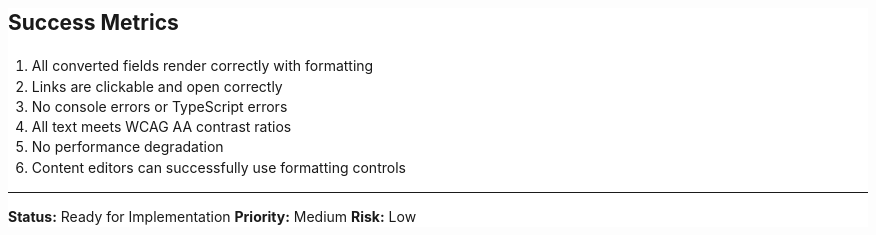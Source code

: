 
## Success Metrics

1. All converted fields render correctly with formatting
2. Links are clickable and open correctly
3. No console errors or TypeScript errors
4. All text meets WCAG AA contrast ratios
5. No performance degradation
6. Content editors can successfully use formatting controls

---

**Status:** Ready for Implementation
**Priority:** Medium
**Risk:** Low
